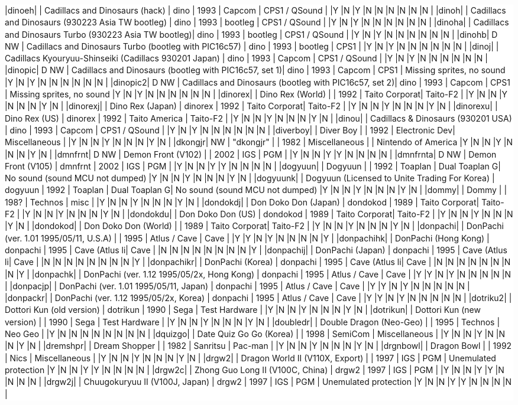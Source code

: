 |dinoeh|  	   | Cadillacs and Dinosaurs (hack)			| dino		| 1993	| Capcom	| CPS1 / QSound	| 					 |Y   |N    |Y    |N   |N   |N      |N    |N     |N  |
|dinoh|  	   | Cadillacs and Dinosaurs (930223 Asia TW bootleg)	| dino		| 1993	| bootleg	| CPS1 / QSound	| 					 |Y   |N    |Y    |N   |N   |N      |N    |N     |N  |
|dinoha|  	   | Cadillacs and Dinosaurs Turbo (930223 Asia TW bootleg)| dino		| 1993	| bootleg	| CPS1 / QSound	| 					 |Y   |N    |Y    |N   |N   |N      |N    |N     |N  |
|dinohb| D NW	| Cadillacs and Dinosaurs Turbo (bootleg with PIC16c57)	| dino		| 1993	| bootleg	| CPS1		 | 					 |Y   |N    |Y    |N   |N   |N      |N    |N     |N  |
|dinoj|  	   | Cadillacs Kyouryuu-Shinseiki (Cadillacs 930201 Japan)	| dino		| 1993	| Capcom	| CPS1 / QSound	| 					 |Y   |N    |Y    |N   |N   |N      |N    |N     |N  |
|dinopic| D NW	| Cadillacs and Dinosaurs (bootleg with PIC16c57, set 1)| dino		| 1993	| Capcom	| CPS1		 | Missing sprites, no sound		|Y   |N    |Y    |N   |N   |N      |N    |N     |N  |
|dinopic2| D NW	| Cadillacs and Dinosaurs (bootleg with PIC16c57, set 2)| dino		| 1993	| Capcom	| CPS1		 | Missing sprites, no sound		|Y   |N    |Y    |N   |N   |N      |N    |N     |N  |
|dinorex|  	   | Dino Rex (World)					| 		   | 1992	| Taito Corporat| Taito-F2	| 					 |Y   |N    |N    |Y   |N   |N      |N    |Y     |N  |
|dinorexj|  	   | Dino Rex (Japan)					| dinorex	| 1992	| Taito Corporat| Taito-F2	| 					 |Y   |N    |N    |Y   |N   |N      |N    |Y     |N  |
|dinorexu|  	   | Dino Rex (US)						| dinorex	| 1992	| Taito America | Taito-F2	| 					 |Y   |N    |N    |Y   |N   |N      |N    |Y     |N  |
|dinou|  	   | Cadillacs & Dinosaurs (930201 USA)			| dino		| 1993	| Capcom	| CPS1 / QSound	| 					 |Y   |N    |Y    |N   |N   |N      |N    |N     |N  |
|diverboy|  	   | Diver Boy						| 		   | 1992	| Electronic Dev| Miscellaneous	| 					 |Y   |N    |N    |Y   |N   |N      |N    |Y     |N  |
|dkongjr|   NW	| "dkongjr"						| 		   | 1982	| Miscellaneous	| 		     | Nintendo of America			|Y   |N    |N    |Y   |N   |N      |N    |Y     |N  |
|dmnfrnt| D NW	| Demon Front (V102)					| 		   | 2002	| IGS		 | PGM		  | 					 |Y   |N    |N    |Y   |Y   |N      |N    |N     |N  |
|dmnfrnta| D NW	| Demon Front (V105)					| dmnfrnt	| 2002	| IGS		 | PGM		  | 					 |Y   |N    |N    |Y   |Y   |N      |N    |N     |N  |
|dogyuun|  	   | Dogyuun						| 		   | 1992	| Toaplan	| Dual Toaplan G| No sound (sound MCU not dumped)	|Y   |N    |N    |Y   |N   |N      |N    |Y     |N  |
|dogyuunk|  	   | Dogyuun (Licensed to Unite Trading For Korea)		| dogyuun	| 1992	| Toaplan	| Dual Toaplan G| No sound (sound MCU not dumped)	|Y   |N    |N    |Y   |N   |N      |N    |Y     |N  |
|dommy|  	   | Dommy							| 		   | 198?	| Technos	| misc		 | 					 |Y   |N    |N    |Y   |N   |N      |N    |Y     |N  |
|dondokdj|  	   | Don Doko Don (Japan)					| dondokod	| 1989	| Taito Corporat| Taito-F2	| 					 |Y   |N    |N    |Y   |N   |N      |N    |Y     |N  |
|dondokdu|  	   | Don Doko Don (US)					| dondokod	| 1989	| Taito Corporat| Taito-F2	| 					 |Y   |N    |N    |Y   |N   |N      |N    |Y     |N  |
|dondokod|  	   | Don Doko Don (World)					| 		   | 1989	| Taito Corporat| Taito-F2	| 					 |Y   |N    |N    |Y   |N   |N      |N    |Y     |N  |
|donpachi|  	   | DonPachi (ver. 1.01 1995/05/11, U.S.A)		| 		   | 1995	| Atlus / Cave	| Cave		 | 					 |Y   |Y    |N    |Y   |N   |N      |N    |N     |Y  |
|donpachihk|  	   | DonPachi (Hong Kong)					| donpachi	| 1995	| Cave (Atlus li| Cave		 | 					 |N   |N    |N    |N   |N   |N      |N    |N     |Y  |
|donpachij|  	   | DonPachi (Japan)					| donpachi	| 1995	| Cave (Atlus li| Cave		 | 					 |N   |N    |N    |N   |N   |N      |N    |N     |Y  |
|donpachikr|  	   | DonPachi (Korea)					| donpachi	| 1995	| Cave (Atlus li| Cave		 | 					 |N   |N    |N    |N   |N   |N      |N    |N     |Y  |
|donpachk|  	   | DonPachi (ver. 1.12 1995/05/2x, Hong Kong)		| donpachi	| 1995	| Atlus / Cave	| Cave		 | 					 |Y   |Y    |N    |Y   |N   |N      |N    |N     |N  |
|donpacjp|  	   | DonPachi (ver. 1.01 1995/05/11, Japan)		| donpachi	| 1995	| Atlus / Cave	| Cave		 | 					 |Y   |Y    |N    |Y   |N   |N      |N    |N     |N  |
|donpackr|  	   | DonPachi (ver. 1.12 1995/05/2x, Korea)		| donpachi	| 1995	| Atlus / Cave	| Cave		 | 					 |Y   |Y    |N    |Y   |N   |N      |N    |N     |N  |
|dotriku2|  	   | Dottori Kun (old version)				| dotrikun	| 1990	| Sega		| Test Hardware	| 					 |Y   |N    |N    |Y   |N   |N      |N    |Y     |N  |
|dotrikun|  	   | Dottori Kun (new version)				| 		   | 1990	| Sega		| Test Hardware	| 					 |Y   |N    |N    |Y   |N   |N      |N    |Y     |N  |
|doubledr|  	   | Double Dragon (Neo-Geo)				| 		   | 1995	| Technos	| Neo Geo	| 					 |Y   |N    |N    |N   |N   |N      |N    |N     |N  |
|dquizgo|  	   | Date Quiz Go Go (Korea)				| 		   | 1998	| SemiCom	| Miscellaneous	| 					 |Y   |N    |N    |Y   |N   |N      |N    |Y     |N  |
|dremshpr|  	   | Dream Shopper						| 		   | 1982	| Sanritsu	| Pac-man	| 					 |Y   |N    |N    |Y   |N   |N      |N    |Y     |N  |
|drgnbowl|  	   | Dragon Bowl						| 		   | 1992	| Nics		| Miscellaneous	| 					 |Y   |N    |N    |Y   |N   |N      |N    |Y     |N  |
|drgw2|  	   | Dragon World II (V110X, Export)			| 		   | 1997	| IGS		 | PGM		  | Unemulated protection			|Y   |N    |N    |Y   |Y   |N      |N    |N     |N  |
|drgw2c|  	   | Zhong Guo Long II (V100C, China)			| drgw2		| 1997	| IGS		 | PGM		  | 					 |Y   |N    |N    |Y   |Y   |N      |N    |N     |N  |
|drgw2j|  	   | Chuugokuryuu II (V100J, Japan)			| drgw2		| 1997	| IGS		 | PGM		  | Unemulated protection			|Y   |N    |N    |Y   |Y   |N      |N    |N     |N  |